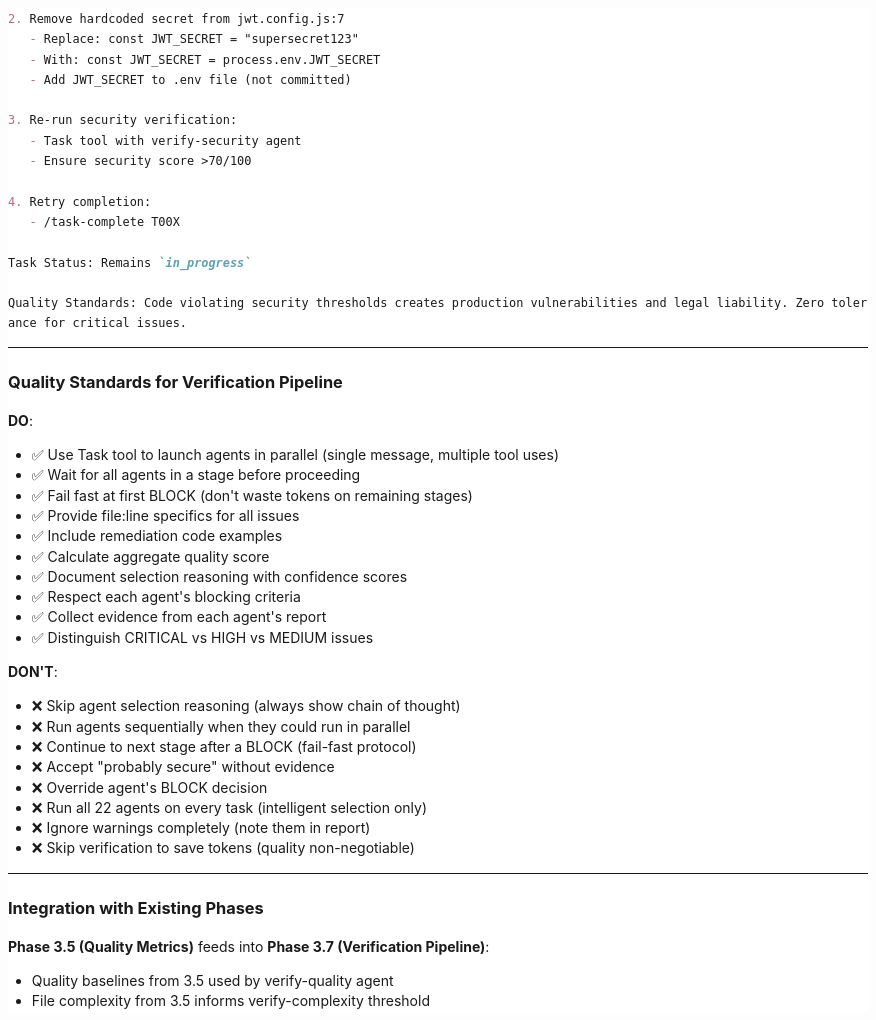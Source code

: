 ```markdown
2. Remove hardcoded secret from jwt.config.js:7
   - Replace: const JWT_SECRET = "supersecret123"
   - With: const JWT_SECRET = process.env.JWT_SECRET
   - Add JWT_SECRET to .env file (not committed)

3. Re-run security verification:
   - Task tool with verify-security agent
   - Ensure security score >70/100

4. Retry completion:
   - /task-complete T00X

Task Status: Remains `in_progress`

Quality Standards: Code violating security thresholds creates production vulnerabilities and legal liability. Zero tolerance for critical issues.
```

---

### Quality Standards for Verification Pipeline

**DO**:
- ✅ Use Task tool to launch agents in parallel (single message, multiple tool uses)
- ✅ Wait for all agents in a stage before proceeding
- ✅ Fail fast at first BLOCK (don't waste tokens on remaining stages)
- ✅ Provide file:line specifics for all issues
- ✅ Include remediation code examples
- ✅ Calculate aggregate quality score
- ✅ Document selection reasoning with confidence scores
- ✅ Respect each agent's blocking criteria
- ✅ Collect evidence from each agent's report
- ✅ Distinguish CRITICAL vs HIGH vs MEDIUM issues

**DON'T**:
- ❌ Skip agent selection reasoning (always show chain of thought)
- ❌ Run agents sequentially when they could run in parallel
- ❌ Continue to next stage after a BLOCK (fail-fast protocol)
- ❌ Accept "probably secure" without evidence
- ❌ Override agent's BLOCK decision
- ❌ Run all 22 agents on every task (intelligent selection only)
- ❌ Ignore warnings completely (note them in report)
- ❌ Skip verification to save tokens (quality non-negotiable)

---

### Integration with Existing Phases

**Phase 3.5 (Quality Metrics)** feeds into **Phase 3.7 (Verification Pipeline)**:
- Quality baselines from 3.5 used by verify-quality agent
- File complexity from 3.5 informs verify-complexity threshold

